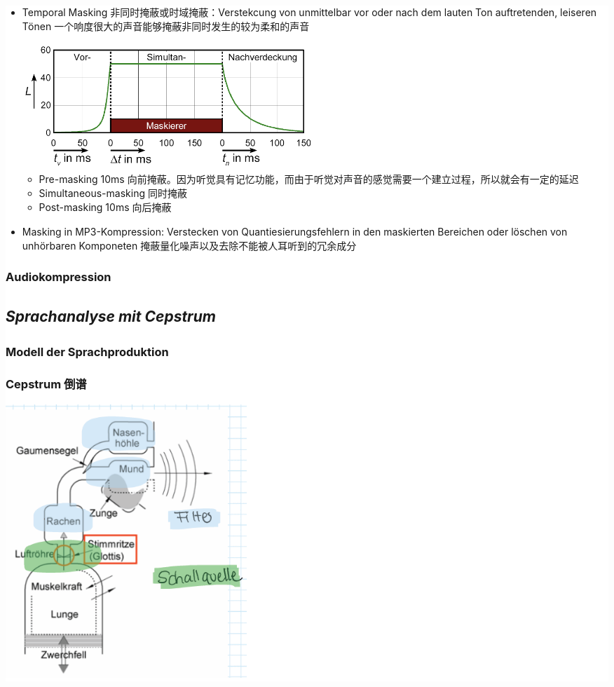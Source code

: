 * Temporal Masking 非同时掩蔽或时域掩蔽：Verstekcung von unmittelbar vor oder nach dem lauten Ton auftretenden, leiseren Tönen 一个响度很大的声音能够掩蔽非同时发生的较为柔和的声音
  
  <img src="非同时掩蔽.png" width="50%">
  
  * Pre-masking 10ms 向前掩蔽。因为听觉具有记忆功能，而由于听觉对声音的感觉需要一个建立过程，所以就会有一定的延迟
  * Simultaneous-masking 同时掩蔽
  * Post-masking 10ms 向后掩蔽
  
* Masking in MP3-Kompression: Verstecken von Quantiesierungsfehlern in den maskierten Bereichen oder löschen von unhörbaren Komponeten 掩蔽量化噪声以及去除不能被人耳听到的冗余成分

### Audiokompression

## *Sprachanalyse mit Cepstrum*

### Modell der Sprachproduktion

### Cepstrum 倒谱

<img src="ModellSprachproduktion.png" width="40%">
